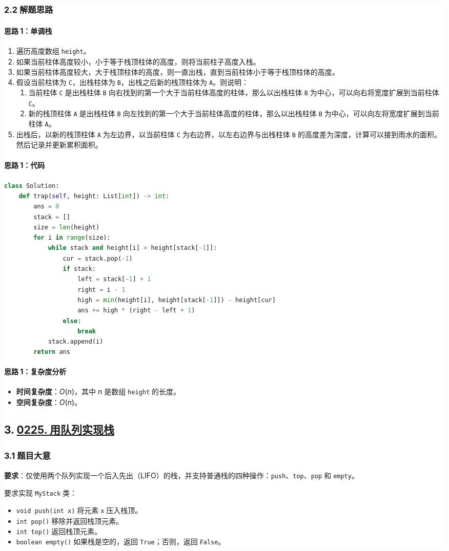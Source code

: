 ### 2.2 解题思路

#### 思路 1：单调栈

1. 遍历高度数组 `height`。
2. 如果当前柱体高度较小，小于等于栈顶柱体的高度，则将当前柱子高度入栈。
3. 如果当前柱体高度较大，大于栈顶柱体的高度，则一直出栈，直到当前柱体小于等于栈顶柱体的高度。
4. 假设当前柱体为 `C`，出栈柱体为 `B`，出栈之后新的栈顶柱体为 `A`。则说明：
   1. 当前柱体 `C` 是出栈柱体 `B` 向右找到的第一个大于当前柱体高度的柱体，那么以出栈柱体 `B`  为中心，可以向右将宽度扩展到当前柱体 `C`。
   2. 新的栈顶柱体 `A` 是出栈柱体 `B` 向左找到的第一个大于当前柱体高度的柱体，那么以出栈柱体 `B` 为中心，可以向左将宽度扩展到当前柱体 `A`。
5. 出栈后，以新的栈顶柱体 `A` 为左边界，以当前柱体 `C` 为右边界，以左右边界与出栈柱体 `B` 的高度差为深度，计算可以接到雨水的面积。然后记录并更新累积面积。

#### 思路 1：代码

```python
class Solution:
    def trap(self, height: List[int]) -> int:
        ans = 0
        stack = []
        size = len(height)
        for i in range(size):
            while stack and height[i] > height[stack[-1]]:
                cur = stack.pop(-1)
                if stack:
                    left = stack[-1] + 1
                    right = i - 1
                    high = min(height[i], height[stack[-1]]) - height[cur]
                    ans += high * (right - left + 1)
                else:
                    break
            stack.append(i)
        return ans
```

#### 思路 1：复杂度分析

- **时间复杂度**：$O(n)$，其中 $n$ 是数组 `height` 的长度。
- **空间复杂度**：$O(n)$。

## 3. [0225. 用队列实现栈](https://leetcode.cn/problems/implement-stack-using-queues/)

### 3.1 题目大意

**要求**：仅使用两个队列实现一个后入先出（LIFO）的栈，并支持普通栈的四种操作：`push`、`top`、`pop` 和 `empty`。

要求实现 `MyStack` 类：

- `void push(int x)` 将元素 `x` 压入栈顶。
- `int pop()` 移除并返回栈顶元素。
- `int top()` 返回栈顶元素。
- `boolean empty()` 如果栈是空的，返回 `True`；否则，返回 `False`。
